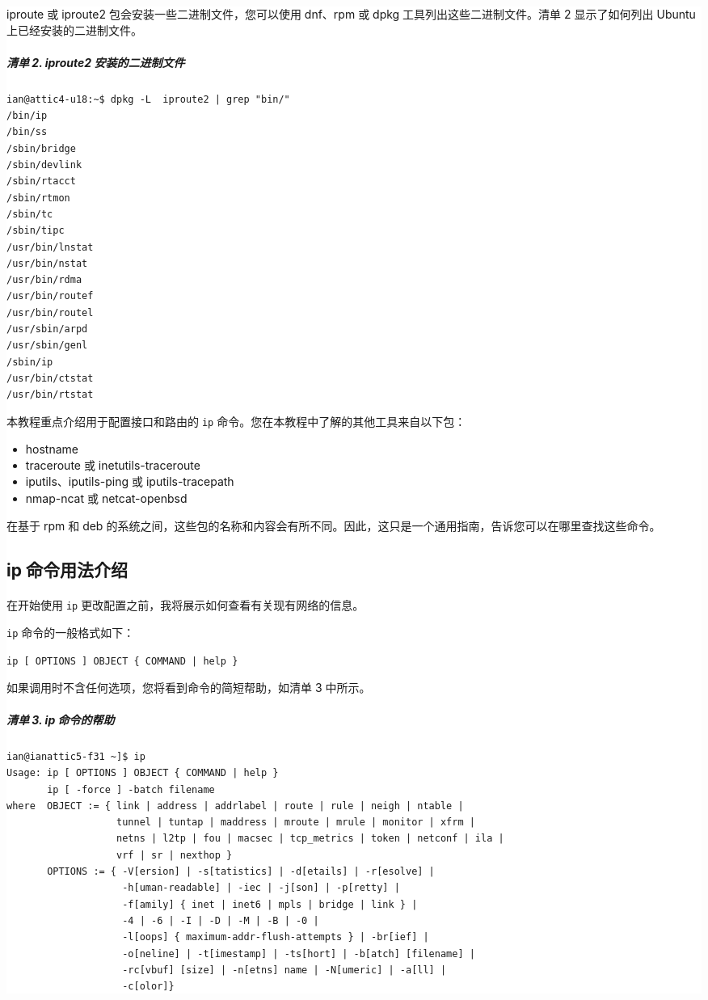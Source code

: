 iproute 或 iproute2 包会安装一些二进制文件，您可以使用 dnf、rpm 或 dpkg 工具列出这些二进制文件。清单 2 显示了如何列出 Ubuntu 上已经安装的二进制文件。

##### 清单 2\. iproute2 安装的二进制文件

```
ian@attic4-u18:~$ dpkg -L  iproute2 | grep "bin/"
/bin/ip
/bin/ss
/sbin/bridge
/sbin/devlink
/sbin/rtacct
/sbin/rtmon
/sbin/tc
/sbin/tipc
/usr/bin/lnstat
/usr/bin/nstat
/usr/bin/rdma
/usr/bin/routef
/usr/bin/routel
/usr/sbin/arpd
/usr/sbin/genl
/sbin/ip
/usr/bin/ctstat
/usr/bin/rtstat 
```

本教程重点介绍用于配置接口和路由的 `ip` 命令。您在本教程中了解的其他工具来自以下包：

*   hostname
*   traceroute 或 inetutils-traceroute
*   iputils、iputils-ping 或 iputils-tracepath
*   nmap-ncat 或 netcat-openbsd

在基于 rpm 和 deb 的系统之间，这些包的名称和内容会有所不同。因此，这只是一个通用指南，告诉您可以在哪里查找这些命令。

## ip 命令用法介绍

在开始使用 `ip` 更改配置之前，我将展示如何查看有关现有网络的信息。

`ip` 命令的一般格式如下：

`ip [ OPTIONS ] OBJECT { COMMAND | help }`

如果调用时不含任何选项，您将看到命令的简短帮助，如清单 3 中所示。

##### 清单 3\. ip 命令的帮助

```
ian@ianattic5-f31 ~]$ ip
Usage: ip [ OPTIONS ] OBJECT { COMMAND | help }
       ip [ -force ] -batch filename
where  OBJECT := { link | address | addrlabel | route | rule | neigh | ntable |
                   tunnel | tuntap | maddress | mroute | mrule | monitor | xfrm |
                   netns | l2tp | fou | macsec | tcp_metrics | token | netconf | ila |
                   vrf | sr | nexthop }
       OPTIONS := { -V[ersion] | -s[tatistics] | -d[etails] | -r[esolve] |
                    -h[uman-readable] | -iec | -j[son] | -p[retty] |
                    -f[amily] { inet | inet6 | mpls | bridge | link } |
                    -4 | -6 | -I | -D | -M | -B | -0 |
                    -l[oops] { maximum-addr-flush-attempts } | -br[ief] |
                    -o[neline] | -t[imestamp] | -ts[hort] | -b[atch] [filename] |
                    -rc[vbuf] [size] | -n[etns] name | -N[umeric] | -a[ll] |
                    -c[olor]} 
```
